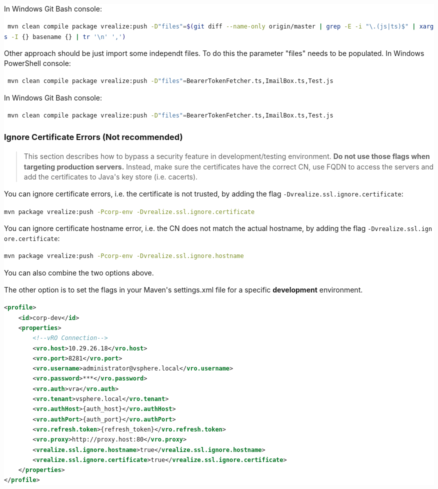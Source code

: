 In Windows Git Bash console:
```bash
 mvn clean compile package vrealize:push -D"files"=$(git diff --name-only origin/master | grep -E -i "\.(js|ts)$" | xargs -I {} basename {} | tr '\n' ',')
```

Other approach should be just import some independt files. To do this the parameter "files" needs to be populated.
In Windows PowerShell console:
```bash
 mvn clean compile package vrealize:push -D"files"=BearerTokenFetcher.ts,ImailBox.ts,Test.js
```

In Windows Git Bash console:
```bash
 mvn clean compile package vrealize:push -D"files"=BearerTokenFetcher.ts,ImailBox.ts,Test.js
```

### Ignore Certificate Errors (Not recommended)

> This section describes how to bypass a security feature in development/testing environment. **Do not use those flags when targeting production servers.** Instead, make sure the certificates have the correct CN, use FQDN to access the servers and add the certificates to Java's key store (i.e. cacerts).

You can ignore certificate errors, i.e. the certificate is not trusted, by adding the flag `-Dvrealize.ssl.ignore.certificate`:

```bash
mvn package vrealize:push -Pcorp-env -Dvrealize.ssl.ignore.certificate
```

You can ignore certificate hostname error, i.e. the CN does not match the actual hostname, by adding the flag `-Dvrealize.ssl.ignore.certificate`:

```bash
mvn package vrealize:push -Pcorp-env -Dvrealize.ssl.ignore.hostname
```

You can also combine the two options above.

The other option is to set the flags in your Maven's settings.xml file for a specific **development** environment.

```xml
<profile>
    <id>corp-dev</id>
    <properties>
        <!--vRO Connection-->
        <vro.host>10.29.26.18</vro.host>
        <vro.port>8281</vro.port>
        <vro.username>administrator@vsphere.local</vro.username>
        <vro.password>***</vro.password>
        <vro.auth>vra</vro.auth>
        <vro.tenant>vsphere.local</vro.tenant>
        <vro.authHost>{auth_host}</vro.authHost>
        <vro.authPort>{auth_port}</vro.authPort> 
        <vro.refresh.token>{refresh_token}</vro.refresh.token> 
        <vro.proxy>http://proxy.host:80</vro.proxy>
        <vrealize.ssl.ignore.hostname>true</vrealize.ssl.ignore.hostname>
        <vrealize.ssl.ignore.certificate>true</vrealize.ssl.ignore.certificate>
    </properties>
</profile>
```

